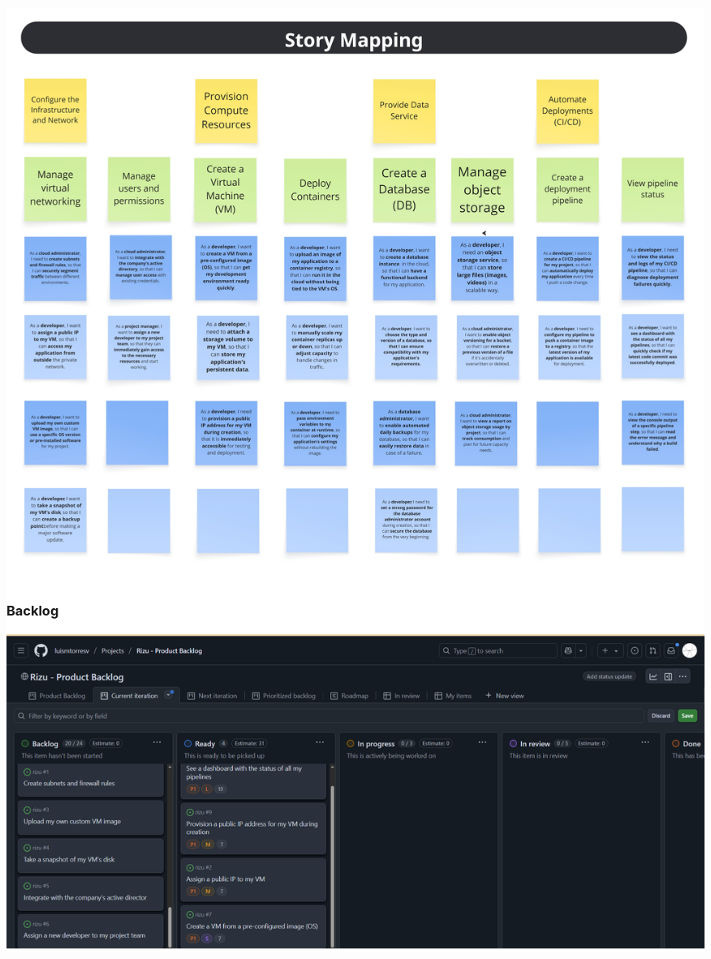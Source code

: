 ![Proposed user story mapping.](assets/sprint-0/rizu-user_story_mapping.jpg)

### Backlog

![Backlog](assets/sprint-0/rizu-backlog.png)
